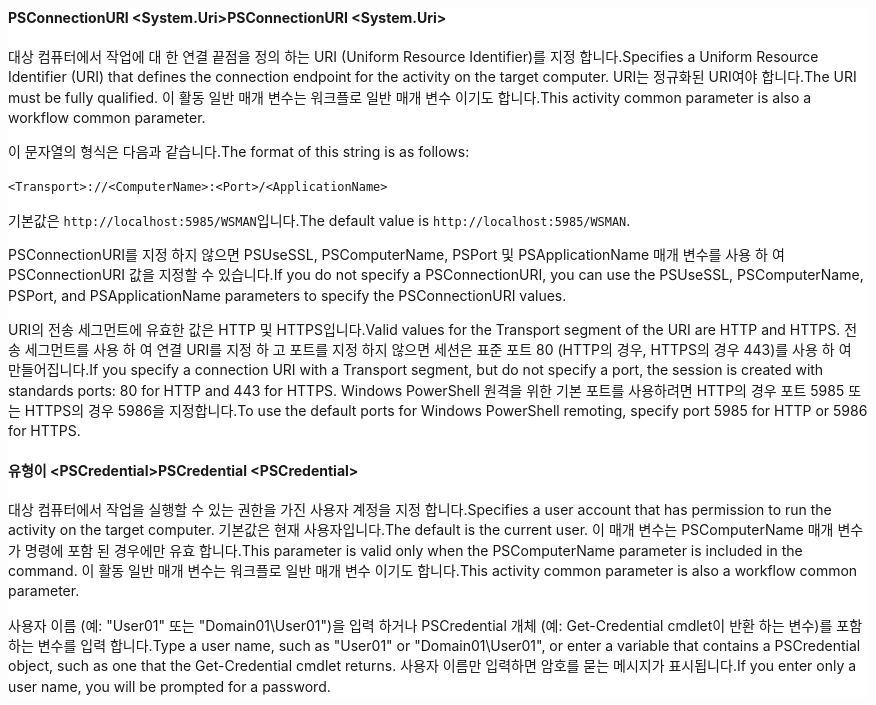 #### <a name="psconnectionuri-systemuri"></a><span data-ttu-id="9ff31-236">PSConnectionURI \<System.Uri\></span><span class="sxs-lookup"><span data-stu-id="9ff31-236">PSConnectionURI \<System.Uri\></span></span>

<span data-ttu-id="9ff31-237">대상 컴퓨터에서 작업에 대 한 연결 끝점을 정의 하는 URI (Uniform Resource Identifier)를 지정 합니다.</span><span class="sxs-lookup"><span data-stu-id="9ff31-237">Specifies a Uniform Resource Identifier (URI) that defines the connection endpoint for the activity on the target computer.</span></span> <span data-ttu-id="9ff31-238">URI는 정규화된 URI여야 합니다.</span><span class="sxs-lookup"><span data-stu-id="9ff31-238">The URI must be fully qualified.</span></span> <span data-ttu-id="9ff31-239">이 활동 일반 매개 변수는 워크플로 일반 매개 변수 이기도 합니다.</span><span class="sxs-lookup"><span data-stu-id="9ff31-239">This activity common parameter is also a workflow common parameter.</span></span>

<span data-ttu-id="9ff31-240">이 문자열의 형식은 다음과 같습니다.</span><span class="sxs-lookup"><span data-stu-id="9ff31-240">The format of this string is as follows:</span></span>

```
<Transport>://<ComputerName>:<Port>/<ApplicationName>
```

<span data-ttu-id="9ff31-241">기본값은 `http://localhost:5985/WSMAN`입니다.</span><span class="sxs-lookup"><span data-stu-id="9ff31-241">The default value is `http://localhost:5985/WSMAN`.</span></span>

<span data-ttu-id="9ff31-242">PSConnectionURI를 지정 하지 않으면 PSUseSSL, PSComputerName, PSPort 및 PSApplicationName 매개 변수를 사용 하 여 PSConnectionURI 값을 지정할 수 있습니다.</span><span class="sxs-lookup"><span data-stu-id="9ff31-242">If you do not specify a PSConnectionURI, you can use the PSUseSSL, PSComputerName, PSPort, and PSApplicationName parameters to specify the PSConnectionURI values.</span></span>

<span data-ttu-id="9ff31-243">URI의 전송 세그먼트에 유효한 값은 HTTP 및 HTTPS입니다.</span><span class="sxs-lookup"><span data-stu-id="9ff31-243">Valid values for the Transport segment of the URI are HTTP and HTTPS.</span></span> <span data-ttu-id="9ff31-244">전송 세그먼트를 사용 하 여 연결 URI를 지정 하 고 포트를 지정 하지 않으면 세션은 표준 포트 80 (HTTP의 경우, HTTPS의 경우 443)를 사용 하 여 만들어집니다.</span><span class="sxs-lookup"><span data-stu-id="9ff31-244">If you specify a connection URI with a Transport segment, but do not specify a port, the session is created with standards ports: 80 for HTTP and 443 for HTTPS.</span></span> <span data-ttu-id="9ff31-245">Windows PowerShell 원격을 위한 기본 포트를 사용하려면 HTTP의 경우 포트 5985 또는 HTTPS의 경우 5986을 지정합니다.</span><span class="sxs-lookup"><span data-stu-id="9ff31-245">To use the default ports for Windows PowerShell remoting, specify port 5985 for HTTP or 5986 for HTTPS.</span></span>

#### <a name="pscredential-pscredential"></a><span data-ttu-id="9ff31-246">유형이 \<PSCredential\></span><span class="sxs-lookup"><span data-stu-id="9ff31-246">PSCredential \<PSCredential\></span></span>

<span data-ttu-id="9ff31-247">대상 컴퓨터에서 작업을 실행할 수 있는 권한을 가진 사용자 계정을 지정 합니다.</span><span class="sxs-lookup"><span data-stu-id="9ff31-247">Specifies a user account that has permission to run the activity on the target computer.</span></span> <span data-ttu-id="9ff31-248">기본값은 현재 사용자입니다.</span><span class="sxs-lookup"><span data-stu-id="9ff31-248">The default is the current user.</span></span> <span data-ttu-id="9ff31-249">이 매개 변수는 PSComputerName 매개 변수가 명령에 포함 된 경우에만 유효 합니다.</span><span class="sxs-lookup"><span data-stu-id="9ff31-249">This parameter is valid only when the PSComputerName parameter is included in the command.</span></span> <span data-ttu-id="9ff31-250">이 활동 일반 매개 변수는 워크플로 일반 매개 변수 이기도 합니다.</span><span class="sxs-lookup"><span data-stu-id="9ff31-250">This activity common parameter is also a workflow common parameter.</span></span>

<span data-ttu-id="9ff31-251">사용자 이름 (예: "User01" 또는 "Domain01\User01")을 입력 하거나 PSCredential 개체 (예: Get-Credential cmdlet이 반환 하는 변수)를 포함 하는 변수를 입력 합니다.</span><span class="sxs-lookup"><span data-stu-id="9ff31-251">Type a user name, such as "User01" or "Domain01\User01", or enter a variable that contains a PSCredential object, such as one that the Get-Credential cmdlet returns.</span></span> <span data-ttu-id="9ff31-252">사용자 이름만 입력하면 암호를 묻는 메시지가 표시됩니다.</span><span class="sxs-lookup"><span data-stu-id="9ff31-252">If you enter only a user name, you will be prompted for a password.</span></span>
